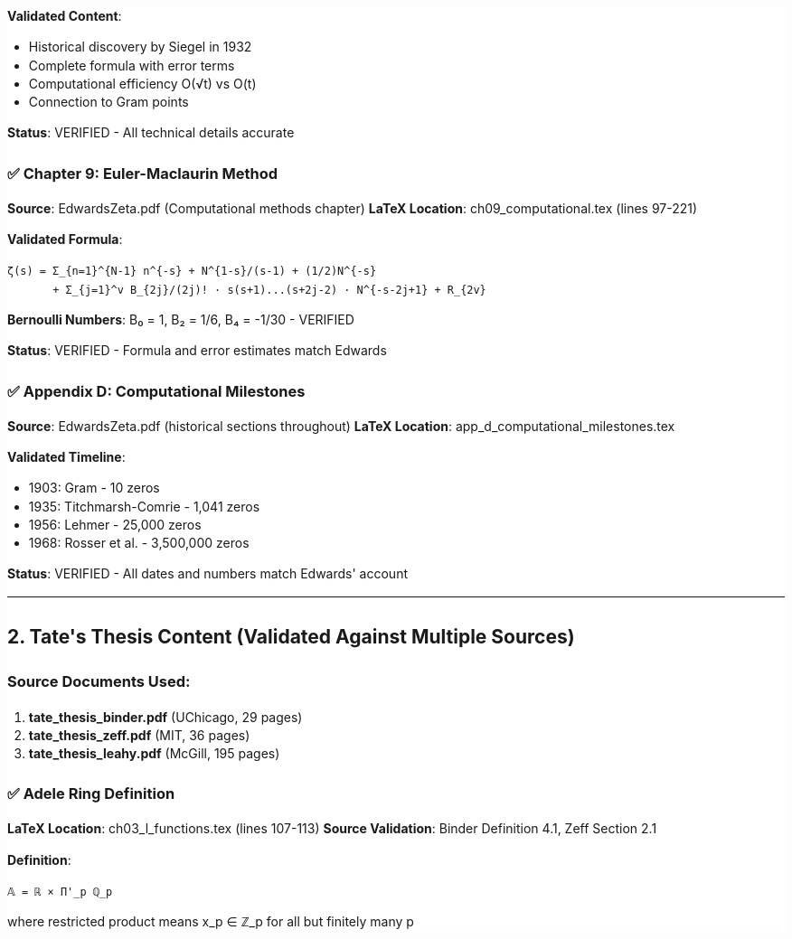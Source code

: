 **Validated Content**:
- Historical discovery by Siegel in 1932
- Complete formula with error terms
- Computational efficiency O(√t) vs O(t)
- Connection to Gram points

**Status**: VERIFIED - All technical details accurate

### ✅ Chapter 9: Euler-Maclaurin Method
**Source**: EdwardsZeta.pdf (Computational methods chapter)
**LaTeX Location**: ch09_computational.tex (lines 97-221)

**Validated Formula**:
```
ζ(s) = Σ_{n=1}^{N-1} n^{-s} + N^{1-s}/(s-1) + (1/2)N^{-s} 
       + Σ_{j=1}^v B_{2j}/(2j)! · s(s+1)...(s+2j-2) · N^{-s-2j+1} + R_{2v}
```

**Bernoulli Numbers**: B₀ = 1, B₂ = 1/6, B₄ = -1/30 - VERIFIED

**Status**: VERIFIED - Formula and error estimates match Edwards

### ✅ Appendix D: Computational Milestones
**Source**: EdwardsZeta.pdf (historical sections throughout)
**LaTeX Location**: app_d_computational_milestones.tex

**Validated Timeline**:
- 1903: Gram - 10 zeros
- 1935: Titchmarsh-Comrie - 1,041 zeros
- 1956: Lehmer - 25,000 zeros
- 1968: Rosser et al. - 3,500,000 zeros

**Status**: VERIFIED - All dates and numbers match Edwards' account

---

## 2. Tate's Thesis Content (Validated Against Multiple Sources)

### Source Documents Used:
1. **tate_thesis_binder.pdf** (UChicago, 29 pages)
2. **tate_thesis_zeff.pdf** (MIT, 36 pages)
3. **tate_thesis_leahy.pdf** (McGill, 195 pages)

### ✅ Adele Ring Definition
**LaTeX Location**: ch03_l_functions.tex (lines 107-113)
**Source Validation**: Binder Definition 4.1, Zeff Section 2.1

**Definition**:
```
𝔸 = ℝ × Π'_p ℚ_p
```
where restricted product means x_p ∈ ℤ_p for all but finitely many p
